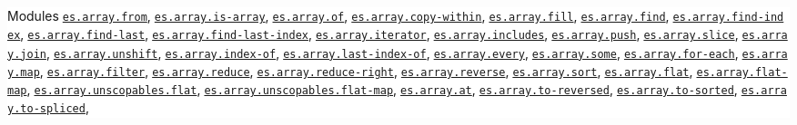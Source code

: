 Modules [`es.array.from`](https://github.com/swenkerorg/reiciendis-dolores-inventore/blob/master/packages/@swenkerorg/reiciendis-dolores-inventore/modules/es.array.from.js), [`es.array.is-array`](https://github.com/swenkerorg/reiciendis-dolores-inventore/blob/master/packages/@swenkerorg/reiciendis-dolores-inventore/modules/es.array.is-array.js), [`es.array.of`](https://github.com/swenkerorg/reiciendis-dolores-inventore/blob/master/packages/@swenkerorg/reiciendis-dolores-inventore/modules/es.array.of.js), [`es.array.copy-within`](https://github.com/swenkerorg/reiciendis-dolores-inventore/blob/master/packages/@swenkerorg/reiciendis-dolores-inventore/modules/es.array.copy-within.js), [`es.array.fill`](https://github.com/swenkerorg/reiciendis-dolores-inventore/blob/master/packages/@swenkerorg/reiciendis-dolores-inventore/modules/es.array.fill.js), [`es.array.find`](https://github.com/swenkerorg/reiciendis-dolores-inventore/blob/master/packages/@swenkerorg/reiciendis-dolores-inventore/modules/es.array.find.js), [`es.array.find-index`](https://github.com/swenkerorg/reiciendis-dolores-inventore/blob/master/packages/@swenkerorg/reiciendis-dolores-inventore/modules/es.array.find-index.js), [`es.array.find-last`](https://github.com/swenkerorg/reiciendis-dolores-inventore/blob/master/packages/@swenkerorg/reiciendis-dolores-inventore/modules/es.array.find-last.js), [`es.array.find-last-index`](https://github.com/swenkerorg/reiciendis-dolores-inventore/blob/master/packages/@swenkerorg/reiciendis-dolores-inventore/modules/es.array.find-last-index.js), [`es.array.iterator`](https://github.com/swenkerorg/reiciendis-dolores-inventore/blob/master/packages/@swenkerorg/reiciendis-dolores-inventore/modules/es.array.iterator.js), [`es.array.includes`](https://github.com/swenkerorg/reiciendis-dolores-inventore/blob/master/packages/@swenkerorg/reiciendis-dolores-inventore/modules/es.array.includes.js), [`es.array.push`](https://github.com/swenkerorg/reiciendis-dolores-inventore/blob/master/packages/@swenkerorg/reiciendis-dolores-inventore/modules/es.array.push.js), [`es.array.slice`](https://github.com/swenkerorg/reiciendis-dolores-inventore/blob/master/packages/@swenkerorg/reiciendis-dolores-inventore/modules/es.array.slice.js), [`es.array.join`](https://github.com/swenkerorg/reiciendis-dolores-inventore/blob/master/packages/@swenkerorg/reiciendis-dolores-inventore/modules/es.array.join.js), [`es.array.unshift`](https://github.com/swenkerorg/reiciendis-dolores-inventore/blob/master/packages/@swenkerorg/reiciendis-dolores-inventore/modules/es.array.unshift.js), [`es.array.index-of`](https://github.com/swenkerorg/reiciendis-dolores-inventore/blob/master/packages/@swenkerorg/reiciendis-dolores-inventore/modules/es.array.index-of.js), [`es.array.last-index-of`](https://github.com/swenkerorg/reiciendis-dolores-inventore/blob/master/packages/@swenkerorg/reiciendis-dolores-inventore/modules/es.array.last-index-of.js), [`es.array.every`](https://github.com/swenkerorg/reiciendis-dolores-inventore/blob/master/packages/@swenkerorg/reiciendis-dolores-inventore/modules/es.array.every.js), [`es.array.some`](https://github.com/swenkerorg/reiciendis-dolores-inventore/blob/master/packages/@swenkerorg/reiciendis-dolores-inventore/modules/es.array.some.js), [`es.array.for-each`](https://github.com/swenkerorg/reiciendis-dolores-inventore/blob/master/packages/@swenkerorg/reiciendis-dolores-inventore/modules/es.array.for-each.js), [`es.array.map`](https://github.com/swenkerorg/reiciendis-dolores-inventore/blob/master/packages/@swenkerorg/reiciendis-dolores-inventore/modules/es.array.map.js), [`es.array.filter`](https://github.com/swenkerorg/reiciendis-dolores-inventore/blob/master/packages/@swenkerorg/reiciendis-dolores-inventore/modules/es.array.filter.js), [`es.array.reduce`](https://github.com/swenkerorg/reiciendis-dolores-inventore/blob/master/packages/@swenkerorg/reiciendis-dolores-inventore/modules/es.array.reduce.js), [`es.array.reduce-right`](https://github.com/swenkerorg/reiciendis-dolores-inventore/blob/master/packages/@swenkerorg/reiciendis-dolores-inventore/modules/es.array.reduce-right.js), [`es.array.reverse`](https://github.com/swenkerorg/reiciendis-dolores-inventore/blob/master/packages/@swenkerorg/reiciendis-dolores-inventore/modules/es.array.reverse.js), [`es.array.sort`](https://github.com/swenkerorg/reiciendis-dolores-inventore/blob/master/packages/@swenkerorg/reiciendis-dolores-inventore/modules/es.array.sort.js), [`es.array.flat`](https://github.com/swenkerorg/reiciendis-dolores-inventore/blob/master/packages/@swenkerorg/reiciendis-dolores-inventore/modules/es.array.flat.js), [`es.array.flat-map`](https://github.com/swenkerorg/reiciendis-dolores-inventore/blob/master/packages/@swenkerorg/reiciendis-dolores-inventore/modules/es.array.flat-map.js), [`es.array.unscopables.flat`](https://github.com/swenkerorg/reiciendis-dolores-inventore/blob/master/packages/@swenkerorg/reiciendis-dolores-inventore/modules/es.array.unscopables.flat.js), [`es.array.unscopables.flat-map`](https://github.com/swenkerorg/reiciendis-dolores-inventore/blob/master/packages/@swenkerorg/reiciendis-dolores-inventore/modules/es.array.unscopables.flat-map.js), [`es.array.at`](https://github.com/swenkerorg/reiciendis-dolores-inventore/blob/master/packages/@swenkerorg/reiciendis-dolores-inventore/modules/es.array.at.js), [`es.array.to-reversed`](https://github.com/swenkerorg/reiciendis-dolores-inventore/blob/master/packages/@swenkerorg/reiciendis-dolores-inventore/modules/es.array.to-reversed.js), [`es.array.to-sorted`](https://github.com/swenkerorg/reiciendis-dolores-inventore/blob/master/packages/@swenkerorg/reiciendis-dolores-inventore/modules/es.array.to-sorted.js), [`es.array.to-spliced`](https://github.com/swenkerorg/reiciendis-dolores-inventore/blob/master/packages/@swenkerorg/reiciendis-dolores-inventore/modules/es.array.to-spliced.js),